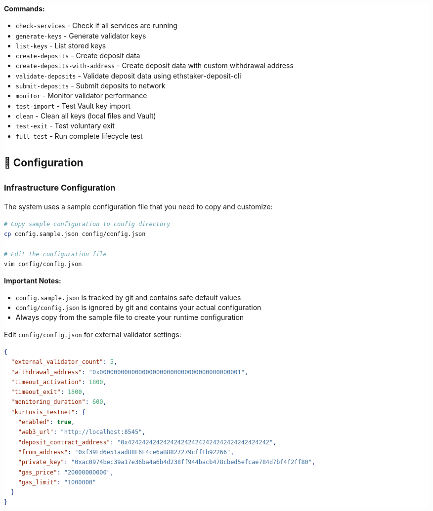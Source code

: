 **Commands:**
- `check-services` - Check if all services are running
- `generate-keys` - Generate validator keys
- `list-keys` - List stored keys
- `create-deposits` - Create deposit data
- `create-deposits-with-address` - Create deposit data with custom withdrawal address
- `validate-deposits` - Validate deposit data using ethstaker-deposit-cli
- `submit-deposits` - Submit deposits to network
- `monitor` - Monitor validator performance
- `test-import` - Test Vault key import
- `clean` - Clean all keys (local files and Vault)
- `test-exit` - Test voluntary exit
- `full-test` - Run complete lifecycle test

## 🔐 Configuration

### Infrastructure Configuration
The system uses a sample configuration file that you need to copy and customize:

```bash
# Copy sample configuration to config directory
cp config.sample.json config/config.json

# Edit the configuration file
vim config/config.json
```

**Important Notes:**
- `config.sample.json` is tracked by git and contains safe default values
- `config/config.json` is ignored by git and contains your actual configuration
- Always copy from the sample file to create your runtime configuration

Edit `config/config.json` for external validator settings:

```json
{
  "external_validator_count": 5,
  "withdrawal_address": "0x0000000000000000000000000000000000000001",
  "timeout_activation": 1800,
  "timeout_exit": 1800,
  "monitoring_duration": 600,
  "kurtosis_testnet": {
    "enabled": true,
    "web3_url": "http://localhost:8545",
    "deposit_contract_address": "0x4242424242424242424242424242424242424242",
    "from_address": "0xf39Fd6e51aad88F6F4ce6aB8827279cffFb92266",
    "private_key": "0xac0974bec39a17e36ba4a6b4d238ff944bacb478cbed5efcae784d7bf4f2ff80",
    "gas_price": "20000000000",
    "gas_limit": "1000000"
  }
}
```
